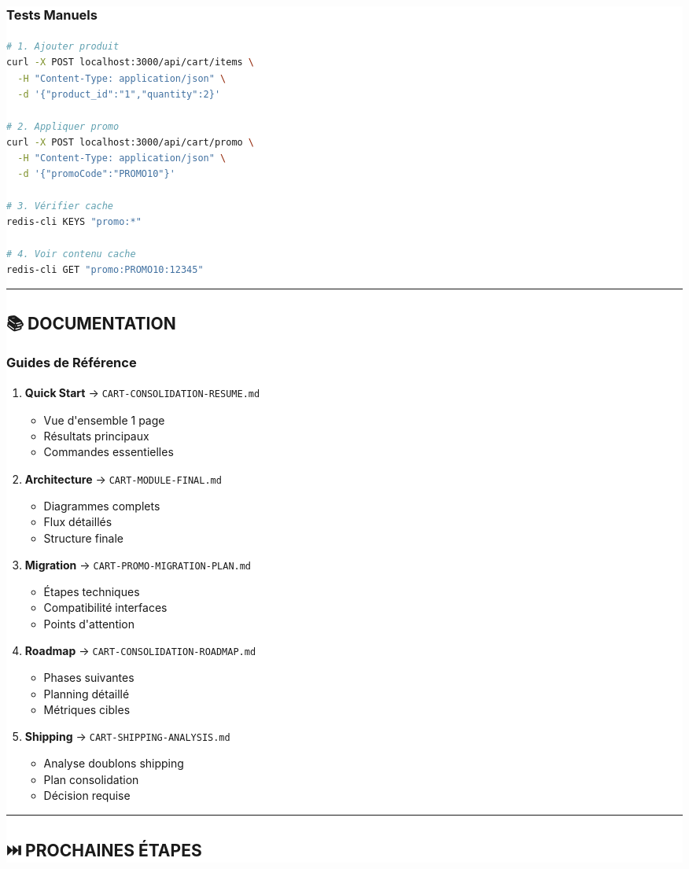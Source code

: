 ### Tests Manuels
```bash
# 1. Ajouter produit
curl -X POST localhost:3000/api/cart/items \
  -H "Content-Type: application/json" \
  -d '{"product_id":"1","quantity":2}'

# 2. Appliquer promo
curl -X POST localhost:3000/api/cart/promo \
  -H "Content-Type: application/json" \
  -d '{"promoCode":"PROMO10"}'

# 3. Vérifier cache
redis-cli KEYS "promo:*"

# 4. Voir contenu cache
redis-cli GET "promo:PROMO10:12345"
```

---

## 📚 DOCUMENTATION

### Guides de Référence

1. **Quick Start** → `CART-CONSOLIDATION-RESUME.md`
   - Vue d'ensemble 1 page
   - Résultats principaux
   - Commandes essentielles

2. **Architecture** → `CART-MODULE-FINAL.md`
   - Diagrammes complets
   - Flux détaillés
   - Structure finale

3. **Migration** → `CART-PROMO-MIGRATION-PLAN.md`
   - Étapes techniques
   - Compatibilité interfaces
   - Points d'attention

4. **Roadmap** → `CART-CONSOLIDATION-ROADMAP.md`
   - Phases suivantes
   - Planning détaillé
   - Métriques cibles

5. **Shipping** → `CART-SHIPPING-ANALYSIS.md`
   - Analyse doublons shipping
   - Plan consolidation
   - Décision requise

---

## ⏭️ PROCHAINES ÉTAPES
